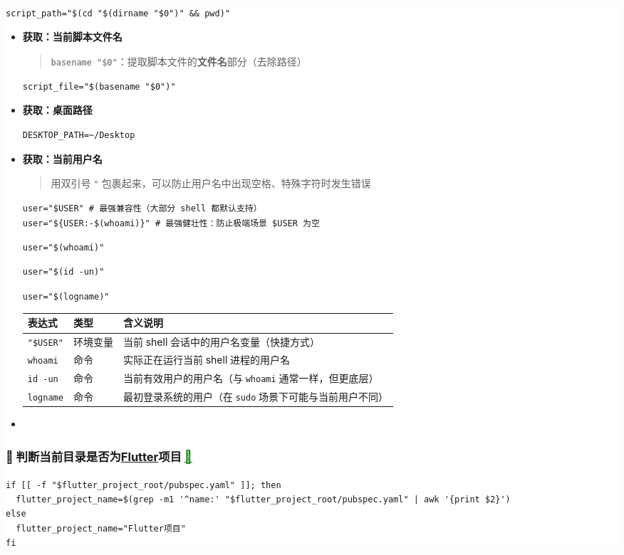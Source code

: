   ```shell
  script_path="$(cd "$(dirname "$0")" && pwd)"
  ```

* **获取：当前脚本文件名**

  > `basename "$0"`：提取脚本文件的**文件名**部分（去除路径）

  ```shell
  script_file="$(basename "$0")"
  ```

* **获取：桌面路径**

  ```shell
  DESKTOP_PATH=~/Desktop
  ```

* **获取：当前用户名**

  > 用双引号 `"` 包裹起来，可以防止用户名中出现空格、特殊字符时发生错误

  ```shell
  user="$USER" # 最强兼容性（大部分 shell 都默认支持）
  user="${USER:-$(whoami)}" # 最强健壮性：防止极端场景 $USER 为空
  ```

  ```shell
  user="$(whoami)"
  ```

  ```shell
  user="$(id -un)" 
  ```

  ```shell
  user="$(logname)" 
  ```

  | 表达式    | 类型     | 含义说明                                                 |
  | --------- | -------- | -------------------------------------------------------- |
  | `"$USER"` | 环境变量 | 当前 shell 会话中的用户名变量（快捷方式）                |
  | `whoami`  | 命令     | 实际正在运行当前 shell 进程的用户名                      |
  | `id -un`  | 命令     | 当前有效用户的用户名（与 `whoami` 通常一样，但更底层）   |
  | `logname` | 命令     | 最初登录系统的用户（在 `sudo` 场景下可能与当前用户不同） |

* 

### 🎯 判断当前目录是否为[**Flutter**](https://flutter.dev/)项目 <a href="#目的" style="font-size:17px; color:green;"><b>🔼</b></a>

```shell
if [[ -f "$flutter_project_root/pubspec.yaml" ]]; then
  flutter_project_name=$(grep -m1 '^name:' "$flutter_project_root/pubspec.yaml" | awk '{print $2}')
else
  flutter_project_name="Flutter项目"
fi
```

